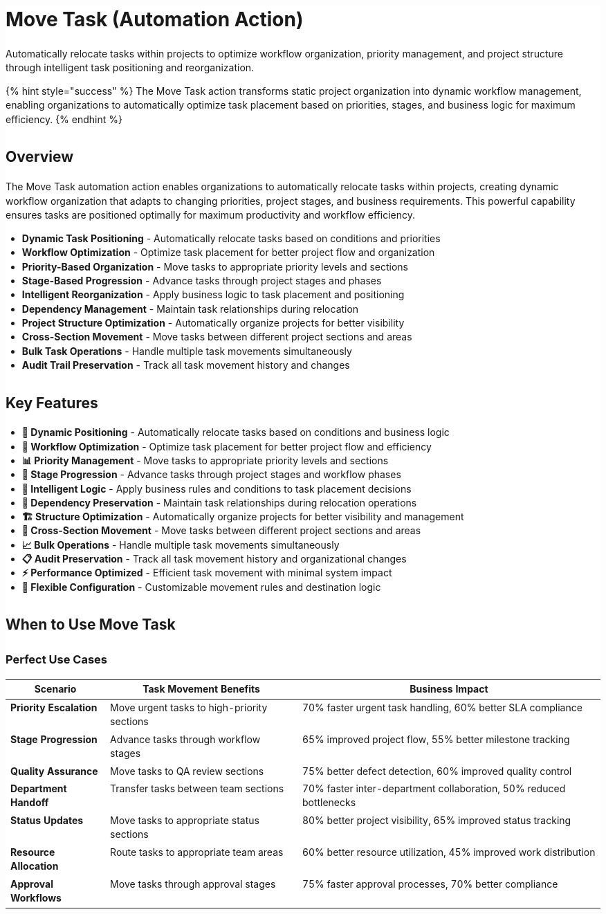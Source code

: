 # Move Task (Automation Action)

Automatically relocate tasks within projects to optimize workflow organization, priority management, and project structure through intelligent task positioning and reorganization.

{% hint style="success" %}
The Move Task action transforms static project organization into dynamic workflow management, enabling organizations to automatically optimize task placement based on priorities, stages, and business logic for maximum efficiency.
{% endhint %}

## Overview

The Move Task automation action enables organizations to automatically relocate tasks within projects, creating dynamic workflow organization that adapts to changing priorities, project stages, and business requirements. This powerful capability ensures tasks are positioned optimally for maximum productivity and workflow efficiency.

- **Dynamic Task Positioning** - Automatically relocate tasks based on conditions and priorities
- **Workflow Optimization** - Optimize task placement for better project flow and organization
- **Priority-Based Organization** - Move tasks to appropriate priority levels and sections
- **Stage-Based Progression** - Advance tasks through project stages and phases
- **Intelligent Reorganization** - Apply business logic to task placement and positioning
- **Dependency Management** - Maintain task relationships during relocation
- **Project Structure Optimization** - Automatically organize projects for better visibility
- **Cross-Section Movement** - Move tasks between different project sections and areas
- **Bulk Task Operations** - Handle multiple task movements simultaneously
- **Audit Trail Preservation** - Track all task movement history and changes

## Key Features

- **🎯 Dynamic Positioning** - Automatically relocate tasks based on conditions and business logic
- **🔄 Workflow Optimization** - Optimize task placement for better project flow and efficiency
- **📊 Priority Management** - Move tasks to appropriate priority levels and sections
- **🎯 Stage Progression** - Advance tasks through project stages and workflow phases
- **🧠 Intelligent Logic** - Apply business rules and conditions to task placement decisions
- **🔗 Dependency Preservation** - Maintain task relationships during relocation operations
- **🏗️ Structure Optimization** - Automatically organize projects for better visibility and management
- **📍 Cross-Section Movement** - Move tasks between different project sections and areas
- **📈 Bulk Operations** - Handle multiple task movements simultaneously
- **📋 Audit Preservation** - Track all task movement history and organizational changes
- **⚡ Performance Optimized** - Efficient task movement with minimal system impact
- **🎨 Flexible Configuration** - Customizable movement rules and destination logic

## When to Use Move Task

### Perfect Use Cases

| Scenario | Task Movement Benefits | Business Impact |
|----------|-------------------------|-----------------|
| **Priority Escalation** | Move urgent tasks to high-priority sections | 70% faster urgent task handling, 60% better SLA compliance |
| **Stage Progression** | Advance tasks through workflow stages | 65% improved project flow, 55% better milestone tracking |
| **Quality Assurance** | Move tasks to QA review sections | 75% better defect detection, 60% improved quality control |
| **Department Handoff** | Transfer tasks between team sections | 70% faster inter-department collaboration, 50% reduced bottlenecks |
| **Status Updates** | Move tasks to appropriate status sections | 80% better project visibility, 65% improved status tracking |
| **Resource Allocation** | Route tasks to appropriate team areas | 60% better resource utilization, 45% improved work distribution |
| **Approval Workflows** | Move tasks through approval stages | 75% faster approval processes, 70% better compliance |